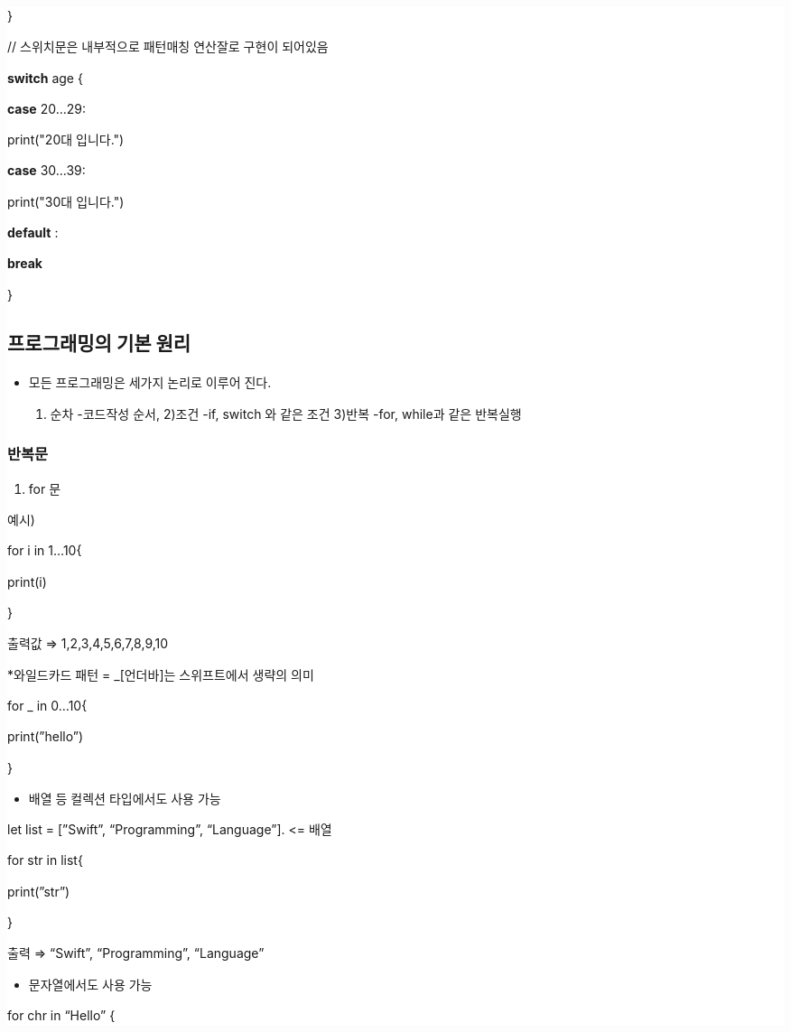 }

// 스위치문은 내부적으로 패턴매칭 연산잘로 구현이 되어있음

**switch** age {

**case** 20...29:

print("20대 입니다.")

**case** 30...39:

print("30대 입니다.")

**default** :

**break**

}

## 프로그래밍의 기본 원리

- 모든 프로그래밍은 세가지 논리로 이루어 진다.

  1) 순차 -코드작성 순서,  2)조건 -if, switch 와 같은 조건  3)반복 -for, while과 같은 반복실행

### 반복문

1) for 문

예시)

for i in 1…10{

print(i)

}

출력값 ⇒ 1,2,3,4,5,6,7,8,9,10

*와일드카드 패턴  = _[언더바]는 스위프트에서 생략의 의미

for _ in 0…10{

print(”hello”)

}

- 배열 등 컬렉션 타입에서도 사용 가능

let list = [”Swift”, “Programming”, “Language”].   <= 배열

for str in list{

print(”str”)

}

출력 ⇒ “Swift”, “Programming”, “Language”

- 문자열에서도 사용 가능

for chr in “Hello” {
